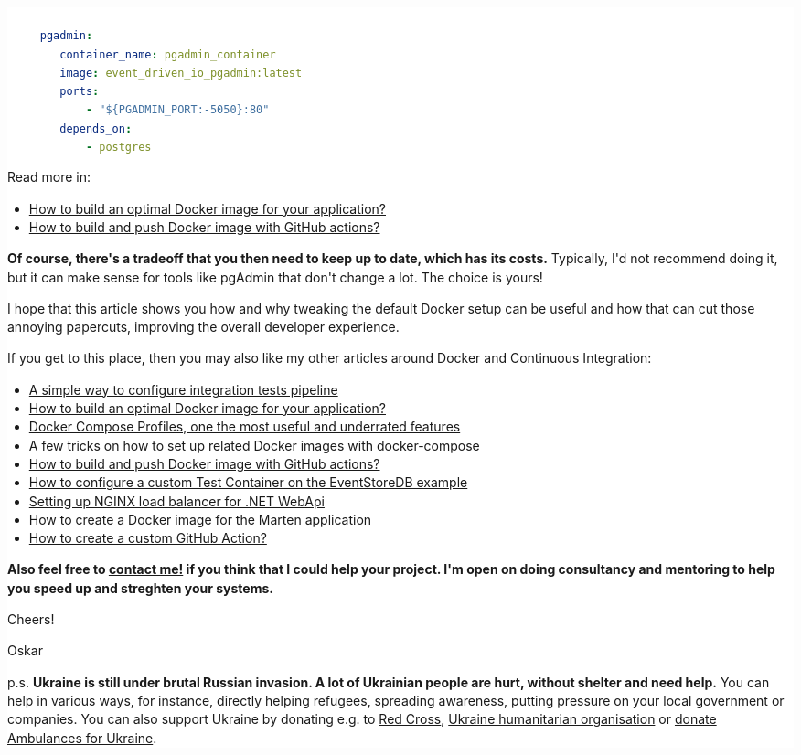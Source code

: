 ```yml

     pgadmin:
        container_name: pgadmin_container
        image: event_driven_io_pgadmin:latest
        ports:
            - "${PGADMIN_PORT:-5050}:80"
        depends_on:
            - postgres
```

Read more in:
- [How to build an optimal Docker image for your application?](/pl/how_to_buid_an_optimal_docker_image_for_your_application)
- [How to build and push Docker image with GitHub actions?](/pl/how_to_buid_and_push_docker_image_with_github_actions/)

**Of course, there's a tradeoff that you then need to keep up to date, which has its costs.** Typically, I'd not recommend doing it, but it can make sense for tools like pgAdmin that don't change a lot. The choice is yours!

I hope that this article shows you how and why tweaking the default Docker setup can be useful and how that can cut those annoying papercuts, improving the overall developer experience.

If you get to this place, then you may also like my other articles around Docker and Continuous Integration:
- [A simple way to configure integration tests pipeline](/pl/configure_ci_for_integration_tests/)
- [How to build an optimal Docker image for your application?](/pl/how_to_buid_an_optimal_docker_image_for_your_application/)
- [Docker Compose Profiles, one the most useful and underrated features](/pl/docker_compose_profiles)
- [A few tricks on how to set up related Docker images with docker-compose](/pl/tricks_on_how_to_set_up_related_docker_images/)
- [How to build and push Docker image with GitHub actions?](/pl/how_to_buid_and_push_docker_image_with_github_actions/)
- [How to configure a custom Test Container on the EventStoreDB example](/pl/custom_test_container_on_esdb_example/)
- [Setting up NGINX load balancer for .NET WebApi](/pl/setting_up_nginx_with_aspnet/)
- [How to create a Docker image for the Marten application](/pl/marten_and_docker)
- [How to create a custom GitHub Action?](/pl/how_to_create_a_custom_github_action/)

**Also feel free to [contact me!](mailto:oskar@event-driven.io) if you think that I could help your project. I'm open on doing consultancy and mentoring to help you speed up and streghten your systems.**

Cheers!

Oskar

p.s. **Ukraine is still under brutal Russian invasion. A lot of Ukrainian people are hurt, without shelter and need help.** You can help in various ways, for instance, directly helping refugees, spreading awareness, putting pressure on your local government or companies. You can also support Ukraine by donating e.g. to [Red Cross](https://www.icrc.org/pl/donate/ukraine), [Ukraine humanitarian organisation](https://savelife.in.ua/pl/donate/) or [donate Ambulances for Ukraine](https://www.gofundme.com/f/help-to-save-the-lives-of-civilians-in-a-war-zone).
